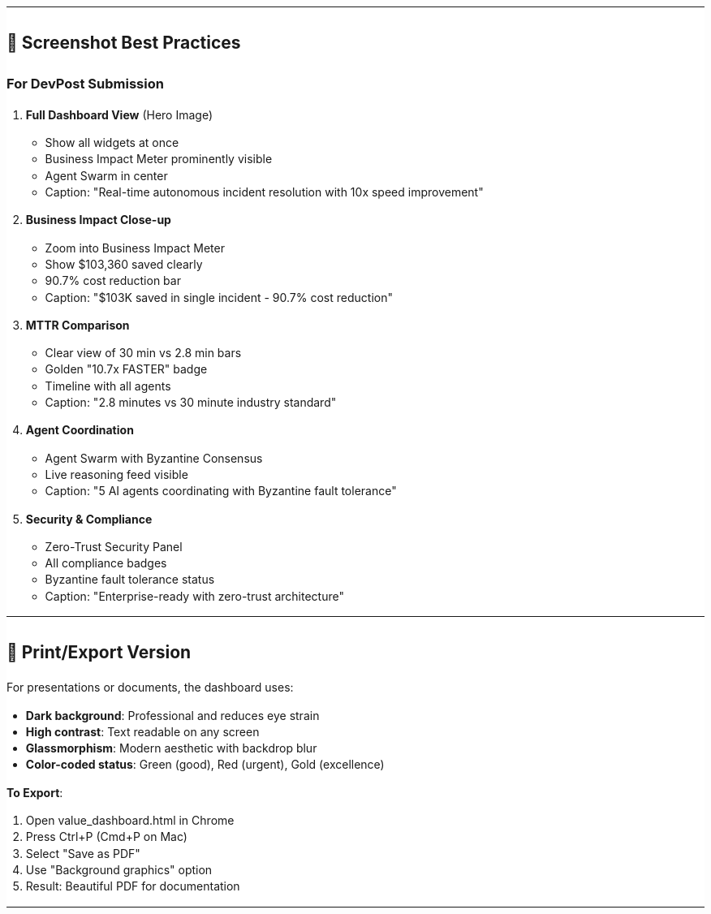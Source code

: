 
---

## 📸 Screenshot Best Practices

### For DevPost Submission

1. **Full Dashboard View** (Hero Image)
   - Show all widgets at once
   - Business Impact Meter prominently visible
   - Agent Swarm in center
   - Caption: "Real-time autonomous incident resolution with 10x speed improvement"

2. **Business Impact Close-up**
   - Zoom into Business Impact Meter
   - Show $103,360 saved clearly
   - 90.7% cost reduction bar
   - Caption: "$103K saved in single incident - 90.7% cost reduction"

3. **MTTR Comparison**
   - Clear view of 30 min vs 2.8 min bars
   - Golden "10.7x FASTER" badge
   - Timeline with all agents
   - Caption: "2.8 minutes vs 30 minute industry standard"

4. **Agent Coordination**
   - Agent Swarm with Byzantine Consensus
   - Live reasoning feed visible
   - Caption: "5 AI agents coordinating with Byzantine fault tolerance"

5. **Security & Compliance**
   - Zero-Trust Security Panel
   - All compliance badges
   - Byzantine fault tolerance status
   - Caption: "Enterprise-ready with zero-trust architecture"

---

## 🎨 Print/Export Version

For presentations or documents, the dashboard uses:
- **Dark background**: Professional and reduces eye strain
- **High contrast**: Text readable on any screen
- **Glassmorphism**: Modern aesthetic with backdrop blur
- **Color-coded status**: Green (good), Red (urgent), Gold (excellence)

**To Export**:
1. Open value_dashboard.html in Chrome
2. Press Ctrl+P (Cmd+P on Mac)
3. Select "Save as PDF"
4. Use "Background graphics" option
5. Result: Beautiful PDF for documentation

---

